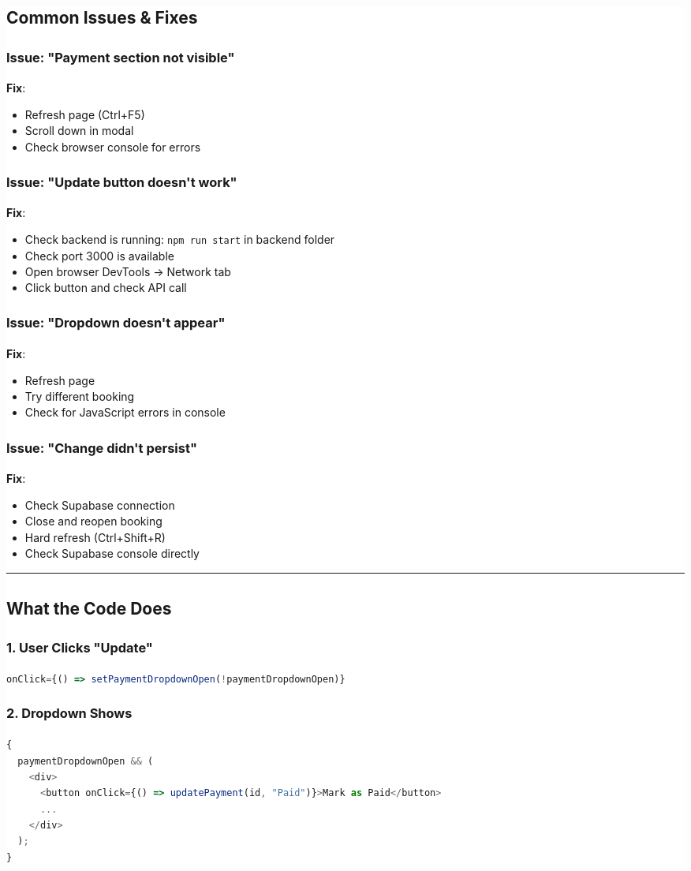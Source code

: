 
## Common Issues & Fixes

### Issue: "Payment section not visible"

**Fix**:

- Refresh page (Ctrl+F5)
- Scroll down in modal
- Check browser console for errors

### Issue: "Update button doesn't work"

**Fix**:

- Check backend is running: `npm run start` in backend folder
- Check port 3000 is available
- Open browser DevTools → Network tab
- Click button and check API call

### Issue: "Dropdown doesn't appear"

**Fix**:

- Refresh page
- Try different booking
- Check for JavaScript errors in console

### Issue: "Change didn't persist"

**Fix**:

- Check Supabase connection
- Close and reopen booking
- Hard refresh (Ctrl+Shift+R)
- Check Supabase console directly

---

## What the Code Does

### 1. User Clicks "Update"

```typescript
onClick={() => setPaymentDropdownOpen(!paymentDropdownOpen)}
```

### 2. Dropdown Shows

```typescript
{
  paymentDropdownOpen && (
    <div>
      <button onClick={() => updatePayment(id, "Paid")}>Mark as Paid</button>
      ...
    </div>
  );
}
```
